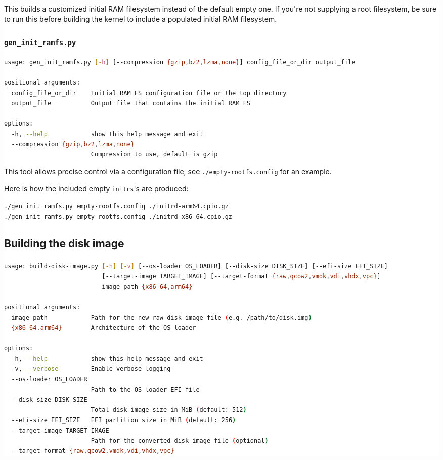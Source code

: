 This builds a customized initial RAM filesystem instead of the default empty one.
If you're not supplying a root filesystem, be sure to run this before building
the kernel to include a populated initial RAM filesystem.

### `gen_init_ramfs.py`

```sh
usage: gen_init_ramfs.py [-h] [--compression {gzip,bz2,lzma,none}] config_file_or_dir output_file

positional arguments:
  config_file_or_dir    Initial RAM FS configuration file or the top directory
  output_file           Output file that contains the initial RAM FS

options:
  -h, --help            show this help message and exit
  --compression {gzip,bz2,lzma,none}
                        Compression to use, default is gzip
```

This tool allows precise control via a configuration file, see `./empty-rootfs.config`
for an example.

Here is how the included empty `initrs`'s are produced:

```sh
./gen_init_ramfs.py empty-rootfs.config ./initrd-arm64.cpio.gz
./gen_init_ramfs.py empty-rootfs.config ./initrd-x86_64.cpio.gz
```

## Building the disk image

```sh
usage: build-disk-image.py [-h] [-v] [--os-loader OS_LOADER] [--disk-size DISK_SIZE] [--efi-size EFI_SIZE]
                           [--target-image TARGET_IMAGE] [--target-format {raw,qcow2,vmdk,vdi,vhdx,vpc}]
                           image_path {x86_64,arm64}

positional arguments:
  image_path            Path for the new raw disk image file (e.g. /path/to/disk.img)
  {x86_64,arm64}        Architecture of the OS loader

options:
  -h, --help            show this help message and exit
  -v, --verbose         Enable verbose logging
  --os-loader OS_LOADER
                        Path to the OS loader EFI file
  --disk-size DISK_SIZE
                        Total disk image size in MiB (default: 512)
  --efi-size EFI_SIZE   EFI partition size in MiB (default: 256)
  --target-image TARGET_IMAGE
                        Path for the converted disk image file (optional)
  --target-format {raw,qcow2,vmdk,vdi,vhdx,vpc}
```
